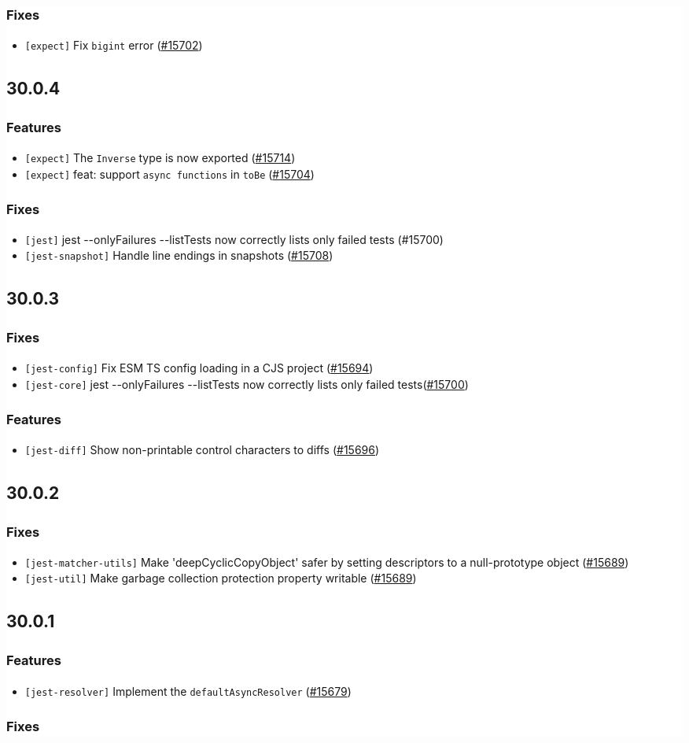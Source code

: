 ### Fixes

- `[expect]` Fix `bigint` error ([#15702](https://github.com/jestjs/jest/pull/15702))

## 30.0.4

### Features

- `[expect]` The `Inverse` type is now exported ([#15714](https://github.com/jestjs/jest/pull/15714))
- `[expect]` feat: support `async functions` in `toBe` ([#15704](https://github.com/jestjs/jest/pull/15704))

### Fixes

- `[jest]` jest --onlyFailures --listTests now correctly lists only failed tests (#15700)
- `[jest-snapshot]` Handle line endings in snapshots ([#15708](https://github.com/jestjs/jest/pull/15708))

## 30.0.3

### Fixes

- `[jest-config]` Fix ESM TS config loading in a CJS project ([#15694](https://github.com/jestjs/jest/pull/15694))
- `[jest-core]` jest --onlyFailures --listTests now correctly lists only failed tests([#15700](https://github.com/jestjs/jest/pull/15700))

### Features

- `[jest-diff]` Show non-printable control characters to diffs ([#15696](https://github.com/facebook/jest/pull/15696))

## 30.0.2

### Fixes

- `[jest-matcher-utils]` Make 'deepCyclicCopyObject' safer by setting descriptors to a null-prototype object ([#15689](https://github.com/jestjs/jest/pull/15689))
- `[jest-util]` Make garbage collection protection property writable ([#15689](https://github.com/jestjs/jest/pull/15689))

## 30.0.1

### Features

- `[jest-resolver]` Implement the `defaultAsyncResolver` ([#15679](https://github.com/jestjs/jest/pull/15679))

### Fixes
